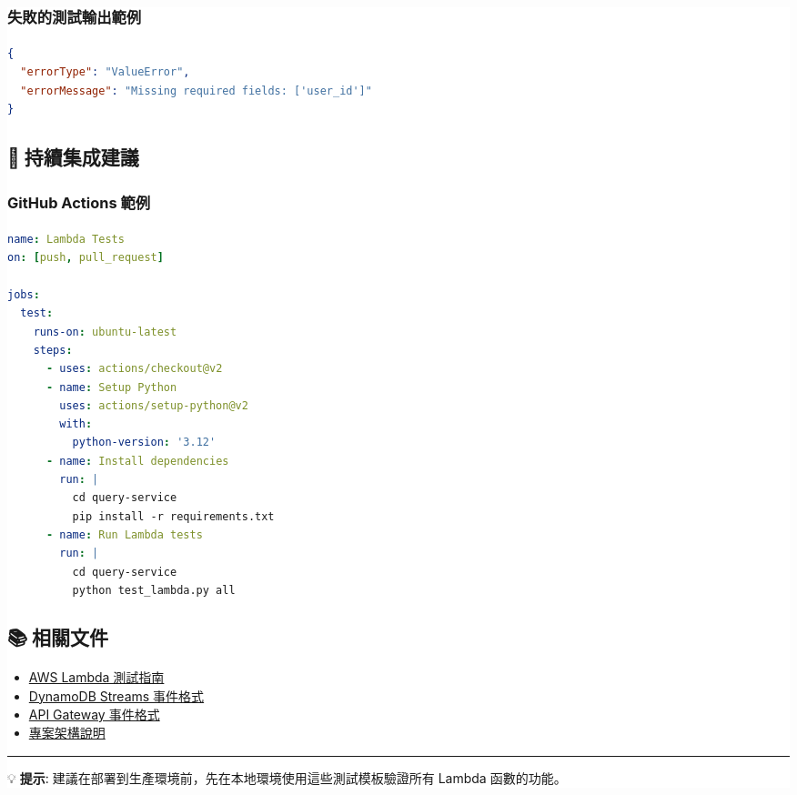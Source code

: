 ### 失敗的測試輸出範例

```json
{
  "errorType": "ValueError",
  "errorMessage": "Missing required fields: ['user_id']"
}
```

## 🚀 持續集成建議

### GitHub Actions 範例

```yaml
name: Lambda Tests
on: [push, pull_request]

jobs:
  test:
    runs-on: ubuntu-latest
    steps:
      - uses: actions/checkout@v2
      - name: Setup Python
        uses: actions/setup-python@v2
        with:
          python-version: '3.12'
      - name: Install dependencies
        run: |
          cd query-service
          pip install -r requirements.txt
      - name: Run Lambda tests
        run: |
          cd query-service
          python test_lambda.py all
```

## 📚 相關文件

- [AWS Lambda 測試指南](https://docs.aws.amazon.com/lambda/latest/dg/testing-deployment.html)
- [DynamoDB Streams 事件格式](https://docs.aws.amazon.com/lambda/latest/dg/with-ddb.html)
- [API Gateway 事件格式](https://docs.aws.amazon.com/lambda/latest/dg/services-apigateway.html)
- [專案架構說明](./README.md)

---

💡 **提示**: 建議在部署到生產環境前，先在本地環境使用這些測試模板驗證所有 Lambda 函數的功能。
